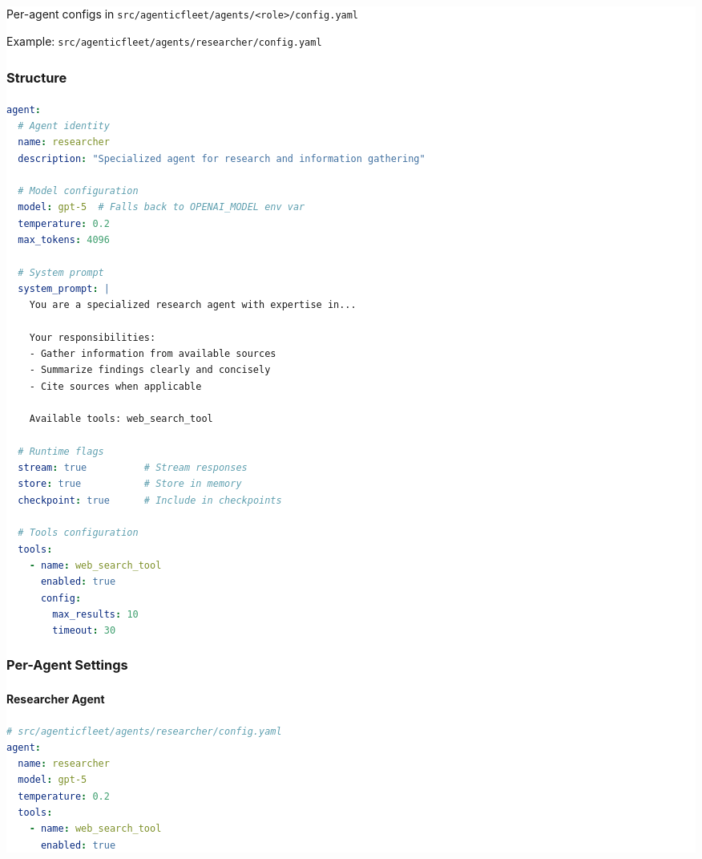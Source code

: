 Per-agent configs in `src/agenticfleet/agents/<role>/config.yaml`

Example: `src/agenticfleet/agents/researcher/config.yaml`

### Structure

```yaml
agent:
  # Agent identity
  name: researcher
  description: "Specialized agent for research and information gathering"

  # Model configuration
  model: gpt-5  # Falls back to OPENAI_MODEL env var
  temperature: 0.2
  max_tokens: 4096

  # System prompt
  system_prompt: |
    You are a specialized research agent with expertise in...

    Your responsibilities:
    - Gather information from available sources
    - Summarize findings clearly and concisely
    - Cite sources when applicable

    Available tools: web_search_tool

  # Runtime flags
  stream: true          # Stream responses
  store: true           # Store in memory
  checkpoint: true      # Include in checkpoints

  # Tools configuration
  tools:
    - name: web_search_tool
      enabled: true
      config:
        max_results: 10
        timeout: 30
```

### Per-Agent Settings

#### Researcher Agent

```yaml
# src/agenticfleet/agents/researcher/config.yaml
agent:
  name: researcher
  model: gpt-5
  temperature: 0.2
  tools:
    - name: web_search_tool
      enabled: true
```
